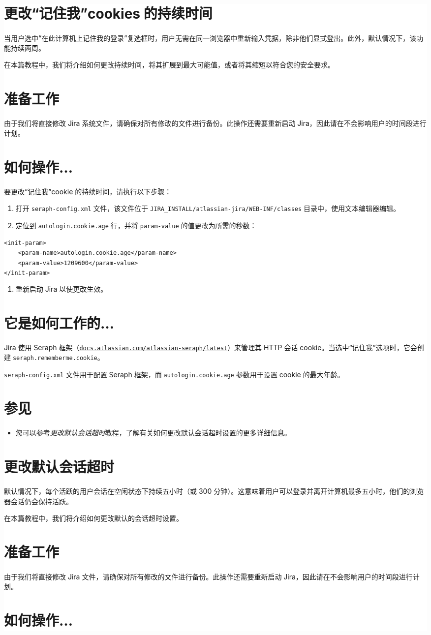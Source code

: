 # 更改“记住我”cookies 的持续时间

当用户选中“在此计算机上记住我的登录”复选框时，用户无需在同一浏览器中重新输入凭据，除非他们显式登出。此外，默认情况下，该功能持续两周。

在本篇教程中，我们将介绍如何更改持续时间，将其扩展到最大可能值，或者将其缩短以符合您的安全要求。

# 准备工作

由于我们将直接修改 Jira 系统文件，请确保对所有修改的文件进行备份。此操作还需要重新启动 Jira，因此请在不会影响用户的时间段进行计划。

# 如何操作…

要更改“记住我”cookie 的持续时间，请执行以下步骤：

1.  打开 `seraph-config.xml` 文件，该文件位于 `JIRA_INSTALL/atlassian-jira/WEB-INF/classes` 目录中，使用文本编辑器编辑。

1.  定位到 `autologin.cookie.age` 行，并将 `param-value` 的值更改为所需的秒数：

```
<init-param>
    <param-name>autologin.cookie.age</param-name>
    <param-value>1209600</param-value>
</init-param>
```

1.  重新启动 Jira 以使更改生效。

# 它是如何工作的…

Jira 使用 Seraph 框架（[`docs.atlassian.com/atlassian-seraph/latest`](https://docs.atlassian.com/atlassian-seraph/latest)）来管理其 HTTP 会话 cookie。当选中“记住我”选项时，它会创建 `seraph.rememberme.cookie`。

`seraph-config.xml` 文件用于配置 Seraph 框架，而 `autologin.cookie.age` 参数用于设置 cookie 的最大年龄。

# 参见

+   您可以参考*更改默认会话超时*教程，了解有关如何更改默认会话超时设置的更多详细信息。

# 更改默认会话超时

默认情况下，每个活跃的用户会话在空闲状态下持续五小时（或 300 分钟）。这意味着用户可以登录并离开计算机最多五小时，他们的浏览器会话仍会保持活跃。

在本篇教程中，我们将介绍如何更改默认的会话超时设置。

# 准备工作

由于我们将直接修改 Jira 文件，请确保对所有修改的文件进行备份。此操作还需要重新启动 Jira，因此请在不会影响用户的时间段进行计划。

# 如何操作…
